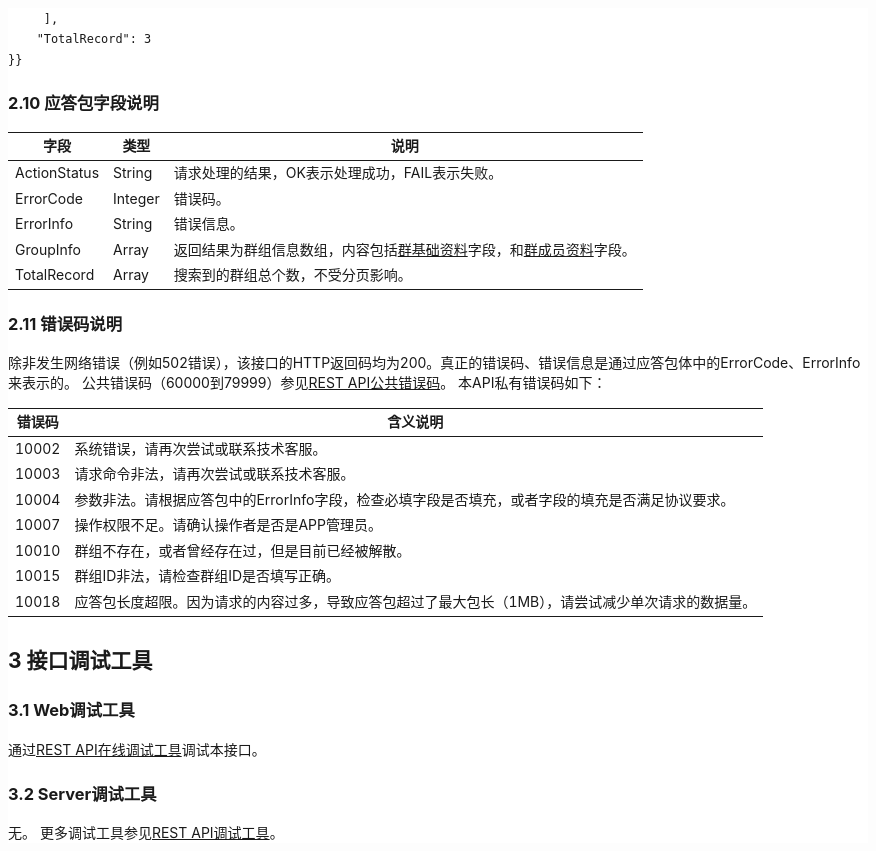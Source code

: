 ```
     ],
    "TotalRecord": 3 
}}
```

### 2.10 应答包字段说明 

| 字段 | 类型 | 说明 |
|---------|---------|---------|
| ActionStatus | String | 请求处理的结果，OK表示处理成功，FAIL表示失败。 |
| ErrorCode | Integer | 错误码。 |
| ErrorInfo | String | 错误信息。 |
| GroupInfo | Array | 返回结果为群组信息数组，内容包括[群基础资料](/doc/product/269/群组系统#4.1-.E7.BE.A4.E5.9F.BA.E7.A1.80.E8.B5.84.E6.96.99)字段，和[群成员资料](/doc/product/269/群组系统#4.2-.E7.BE.A4.E6.88.90.E5.91.98.E8.B5.84.E6.96.99)字段。 |
| TotalRecord | Array | 搜索到的群组总个数，不受分页影响。  |

### 2.11 错误码说明 

除非发生网络错误（例如502错误），该接口的HTTP返回码均为200。真正的错误码、错误信息是通过应答包体中的ErrorCode、ErrorInfo来表示的。 
公共错误码（60000到79999）参见[REST API公共错误码](/doc/product/269/错误码#rest-api.E5.85.AC.E5.85.B1.E9.94.99.E8.AF.AF.E7.A0.81)。 
本API私有错误码如下： 

| 错误码 | 含义说明| 
|---------|---------|
| 10002 | 系统错误，请再次尝试或联系技术客服。  | 
| 10003 | 请求命令非法，请再次尝试或联系技术客服。 | 
| 10004 | 参数非法。请根据应答包中的ErrorInfo字段，检查必填字段是否填充，或者字段的填充是否满足协议要求。 | 
| 10007 | 操作权限不足。请确认操作者是否是APP管理员。| 
| 10010 | 群组不存在，或者曾经存在过，但是目前已经被解散。 | 
| 10015 | 群组ID非法，请检查群组ID是否填写正确。  | 
| 10018 | 应答包长度超限。因为请求的内容过多，导致应答包超过了最大包长（1MB），请尝试减少单次请求的数据量。  | 

## 3 接口调试工具 

### 3.1 Web调试工具 

通过[REST API在线调试工具](http://avc.qcloud.com/wiki2.0/im/APITester/APITester.html#v4/group_open_http_svc/search_group)调试本接口。 

### 3.2 Server调试工具 

无。
更多调试工具参见[REST API调试工具](/doc/product/269/REST%20API简介#5-rest-api.E8.B0.83.E8.AF.95.E5.B7.A5.E5.85.B7)。
